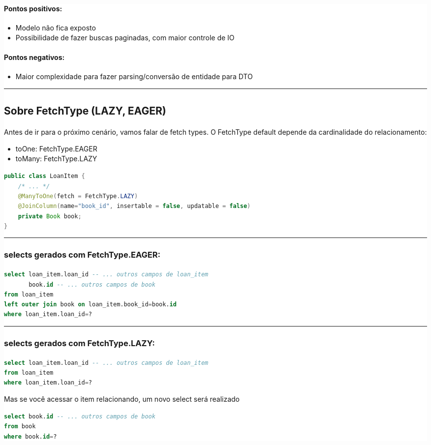 
#### Pontos positivos:

- Modelo não fica exposto
- Possibilidade de fazer buscas paginadas, com maior controle de IO

#### Pontos negativos:

- Maior complexidade para fazer parsing/conversão de entidade para DTO

___

## Sobre FetchType (LAZY, EAGER)

Antes de ir para o próximo cenário, vamos falar de fetch types.
O FetchType default depende da cardinalidade do relacionamento:

- toOne:  FetchType.EAGER
- toMany: FetchType.LAZY

```java
public class LoanItem {
    /* ... */
    @ManyToOne(fetch = FetchType.LAZY)
    @JoinColumn(name="book_id", insertable = false, updatable = false)
    private Book book;
}
```

---

### selects gerados com FetchType.EAGER:

```sql
select loan_item.loan_id -- ... outros campos de loan_item
       book.id -- ... outros campos de book
from loan_item
left outer join book on loan_item.book_id=book.id
where loan_item.loan_id=?
```

---

### selects gerados com FetchType.LAZY:

```sql
select loan_item.loan_id -- ... outros campos de loan_item
from loan_item
where loan_item.loan_id=?
```

Mas se você acessar o item relacionando, um novo select será realizado

```sql
select book.id -- ... outros campos de book
from book
where book.id=?
```
